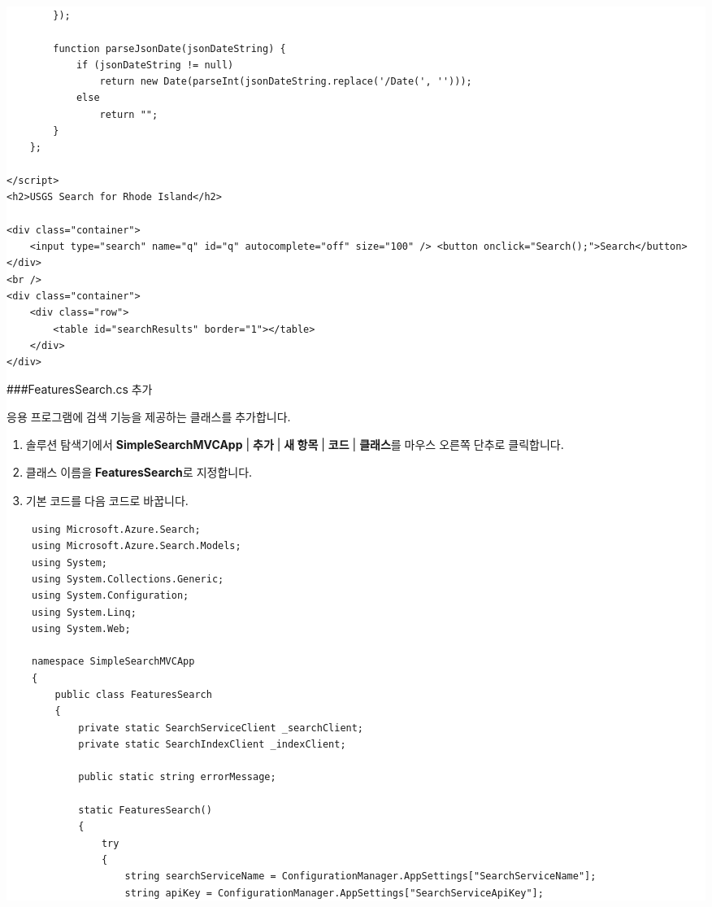 	        });

	        function parseJsonDate(jsonDateString) {
	            if (jsonDateString != null)
	                return new Date(parseInt(jsonDateString.replace('/Date(', '')));
	            else
	                return "";
	        }
	    };

	</script>
	<h2>USGS Search for Rhode Island</h2>

	<div class="container">
	    <input type="search" name="q" id="q" autocomplete="off" size="100" /> <button onclick="Search();">Search</button>
	</div>
	<br />
	<div class="container">
	    <div class="row">
	        <table id="searchResults" border="1"></table>
	    </div>
	</div>


###FeaturesSearch.cs 추가

응용 프로그램에 검색 기능을 제공하는 클래스를 추가합니다.

1. 솔루션 탐색기에서 **SimpleSearchMVCApp** | **추가** | **새 항목** | **코드** | **클래스**를 마우스 오른쪽 단추로 클릭합니다.
2. 클래스 이름을 **FeaturesSearch**로 지정합니다.
3. 기본 코드를 다음 코드로 바꿉니다.

		using Microsoft.Azure.Search;
		using Microsoft.Azure.Search.Models;
		using System;
		using System.Collections.Generic;
		using System.Configuration;
		using System.Linq;
		using System.Web;

		namespace SimpleSearchMVCApp
		{
		    public class FeaturesSearch
		    {
		        private static SearchServiceClient _searchClient;
		        private static SearchIndexClient _indexClient;

		        public static string errorMessage;

		        static FeaturesSearch()
		        {
		            try
		            {
		                string searchServiceName = ConfigurationManager.AppSettings["SearchServiceName"];
		                string apiKey = ConfigurationManager.AppSettings["SearchServiceApiKey"];


[1]: ./media/search-get-started-dotnet/create-search-portal-1.PNG
[2]: ./media/search-get-started-dotnet/create-search-portal-2.PNG
[3]: ./media/search-get-started-dotnet/create-search-portal-3.PNG
[4]: ./media/search-get-started-dotnet/AzSearch-DotNet-VSSolutionExplorer.png
[5]: ./media/search-get-started-dotnet/AzSearch-DotNet-Assembly.png
[6]: ./media/search-get-started-dotnet/consolemessages.png
[7]: ./media/search-get-started-dotnet/portalindexstatus.png
[8]: ./media/search-get-started-dotnet/usgssearchbox.png
[9]: ./media/search-get-started-dotnet/rogerwilliamsschool.png
[10]: ./media/search-get-started-dotnet/AzSearch-DotNet-MVCOptions.PNG
[11]: ./media/search-get-started-dotnet/AzSearch-DotNet-NuGet-1.PNG
[12]: ./media/search-get-started-dotnet/AzSearch-DotNet-NuGet-2.PNG